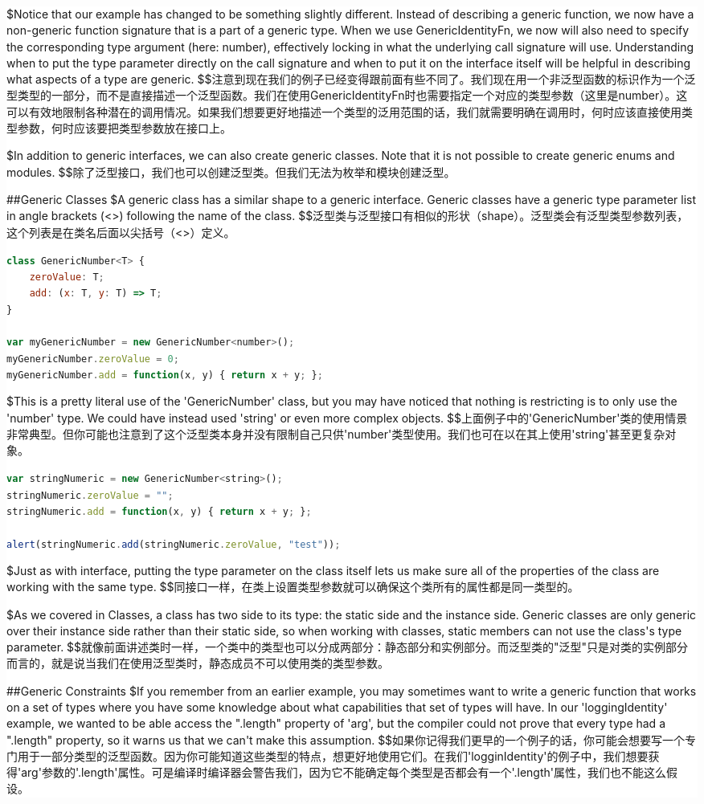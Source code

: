 $Notice that our example has changed to be something slightly different. Instead of describing a generic function, we now have a non-generic function signature that is a part of a generic type. When we use GenericIdentityFn, we now will also need to specify the corresponding type argument (here: number), effectively locking in what the underlying call signature will use. Understanding when to put the type parameter directly on the call signature and when to put it on the interface itself will be helpful in describing what aspects of a type are generic.
$$注意到现在我们的例子已经变得跟前面有些不同了。我们现在用一个非泛型函数的标识作为一个泛型类型的一部分，而不是直接描述一个泛型函数。我们在使用GenericIdentityFn时也需要指定一个对应的类型参数（这里是number）。这可以有效地限制各种潜在的调用情况。如果我们想要更好地描述一个类型的泛用范围的话，我们就需要明确在调用时，何时应该直接使用类型参数，何时应该要把类型参数放在接口上。

$In addition to generic interfaces, we can also create generic classes. Note that it is not possible to create generic enums and modules.
$$除了泛型接口，我们也可以创建泛型类。但我们无法为枚举和模块创建泛型。

##Generic Classes
$A generic class has a similar shape to a generic interface. Generic classes have a generic type parameter list in angle brackets (<>) following the name of the class.
$$泛型类与泛型接口有相似的形状（shape）。泛型类会有泛型类型参数列表，这个列表是在类名后面以尖括号（<>）定义。

```js
class GenericNumber<T> {
    zeroValue: T;
    add: (x: T, y: T) => T;
}

var myGenericNumber = new GenericNumber<number>();
myGenericNumber.zeroValue = 0;
myGenericNumber.add = function(x, y) { return x + y; };
```

$This is a pretty literal use of the 'GenericNumber' class, but you may have noticed that nothing is restricting is to only use the 'number' type. We could have instead used 'string' or even more complex objects.
$$上面例子中的'GenericNumber'类的使用情景非常典型。但你可能也注意到了这个泛型类本身并没有限制自己只供'number'类型使用。我们也可在以在其上使用'string'甚至更复杂对象。

```js
var stringNumeric = new GenericNumber<string>();
stringNumeric.zeroValue = "";
stringNumeric.add = function(x, y) { return x + y; };

alert(stringNumeric.add(stringNumeric.zeroValue, "test"));
```

$Just as with interface, putting the type parameter on the class itself lets us make sure all of the properties of the class are working with the same type.
$$同接口一样，在类上设置类型参数就可以确保这个类所有的属性都是同一类型的。

$As we covered in Classes, a class has two side to its type: the static side and the instance side. Generic classes are only generic over their instance side rather than their static side, so when working with classes, static members can not use the class's type parameter.
$$就像前面讲述类时一样，一个类中的类型也可以分成两部分：静态部分和实例部分。而泛型类的"泛型"只是对类的实例部分而言的，就是说当我们在使用泛型类时，静态成员不可以使用类的类型参数。

##Generic Constraints
$If you remember from an earlier example, you may sometimes want to write a generic function that works on a set of types where you have some knowledge about what capabilities that set of types will have. In our 'loggingIdentity' example, we wanted to be able access the ".length" property of 'arg', but the compiler could not prove that every type had a ".length" property, so it warns us that we can't make this assumption.
$$如果你记得我们更早的一个例子的话，你可能会想要写一个专门用于一部分类型的泛型函数。因为你可能知道这些类型的特点，想更好地使用它们。在我们'logginIdentity'的例子中，我们想要获得'arg'参数的'.length'属性。可是编译时编译器会警告我们，因为它不能确定每个类型是否都会有一个'.length'属性，我们也不能这么假设。
